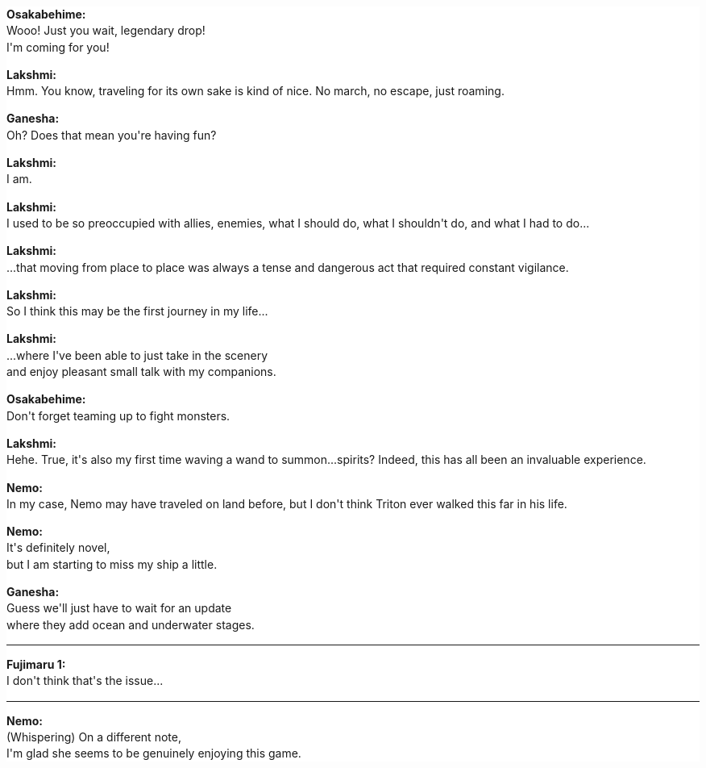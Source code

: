 **Osakabehime:**   
Wooo! Just you wait, legendary drop!  
I'm coming for you!  
  
**Lakshmi:**   
Hmm. You know, traveling for its own sake is kind of nice. No march, no escape, just roaming.  
  
**Ganesha:**   
Oh? Does that mean you're having fun?  
  
**Lakshmi:**   
I am.  
  
**Lakshmi:**   
I used to be so preoccupied with allies, enemies, what I should do, what I shouldn't do, and what I had to do...  
  
**Lakshmi:**   
...that moving from place to place was always a tense and dangerous act that required constant vigilance.  
  
**Lakshmi:**   
So I think this may be the first journey in my life...  
  
**Lakshmi:**   
...where I've been able to just take in the scenery  
and enjoy pleasant small talk with my companions.  
  
**Osakabehime:**   
Don't forget teaming up to fight monsters.  
  
**Lakshmi:**   
Hehe. True, it's also my first time waving a wand to summon...spirits? Indeed, this has all been an invaluable experience.  
  
**Nemo:**   
In my case, Nemo may have traveled on land before, but I don't think Triton ever walked this far in his life.  
  
**Nemo:**   
It's definitely novel,  
but I am starting to miss my ship a little.  
  
**Ganesha:**   
Guess we'll just have to wait for an update  
where they add ocean and underwater stages.  
  
---  
  
**Fujimaru 1:**   
I don't think that's the issue...  
  
  
---  
  
**Nemo:**   
(Whispering) On a different note,  
I'm glad she seems to be genuinely enjoying this game.  
  